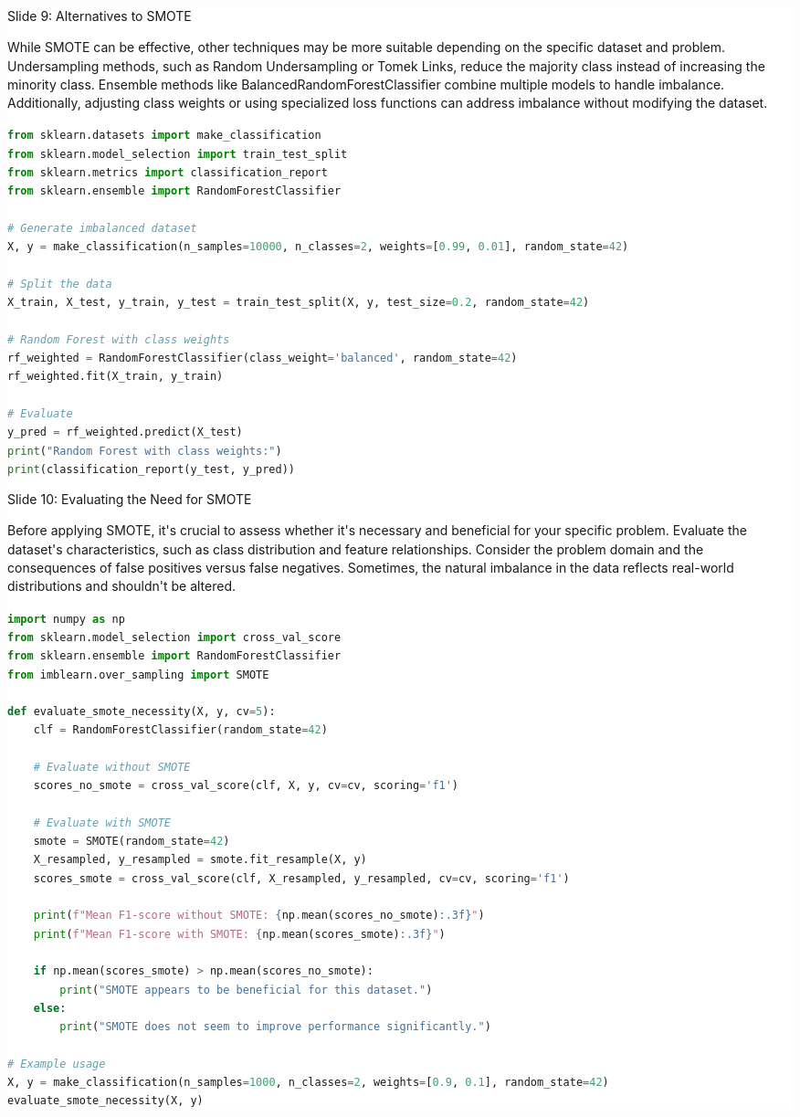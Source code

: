 Slide 9: Alternatives to SMOTE

While SMOTE can be effective, other techniques may be more suitable depending on the specific dataset and problem. Undersampling methods, such as Random Undersampling or Tomek Links, reduce the majority class instead of increasing the minority class. Ensemble methods like BalancedRandomForestClassifier combine multiple models to handle imbalance. Additionally, adjusting class weights or using specialized loss functions can address imbalance without modifying the dataset.

```python
from sklearn.datasets import make_classification
from sklearn.model_selection import train_test_split
from sklearn.metrics import classification_report
from sklearn.ensemble import RandomForestClassifier

# Generate imbalanced dataset
X, y = make_classification(n_samples=10000, n_classes=2, weights=[0.99, 0.01], random_state=42)

# Split the data
X_train, X_test, y_train, y_test = train_test_split(X, y, test_size=0.2, random_state=42)

# Random Forest with class weights
rf_weighted = RandomForestClassifier(class_weight='balanced', random_state=42)
rf_weighted.fit(X_train, y_train)

# Evaluate
y_pred = rf_weighted.predict(X_test)
print("Random Forest with class weights:")
print(classification_report(y_test, y_pred))
```

Slide 10: Evaluating the Need for SMOTE

Before applying SMOTE, it's crucial to assess whether it's necessary and beneficial for your specific problem. Evaluate the dataset's characteristics, such as class distribution and feature relationships. Consider the problem domain and the consequences of false positives versus false negatives. Sometimes, the natural imbalance in the data reflects real-world distributions and shouldn't be altered.

```python
import numpy as np
from sklearn.model_selection import cross_val_score
from sklearn.ensemble import RandomForestClassifier
from imblearn.over_sampling import SMOTE

def evaluate_smote_necessity(X, y, cv=5):
    clf = RandomForestClassifier(random_state=42)
    
    # Evaluate without SMOTE
    scores_no_smote = cross_val_score(clf, X, y, cv=cv, scoring='f1')
    
    # Evaluate with SMOTE
    smote = SMOTE(random_state=42)
    X_resampled, y_resampled = smote.fit_resample(X, y)
    scores_smote = cross_val_score(clf, X_resampled, y_resampled, cv=cv, scoring='f1')
    
    print(f"Mean F1-score without SMOTE: {np.mean(scores_no_smote):.3f}")
    print(f"Mean F1-score with SMOTE: {np.mean(scores_smote):.3f}")
    
    if np.mean(scores_smote) > np.mean(scores_no_smote):
        print("SMOTE appears to be beneficial for this dataset.")
    else:
        print("SMOTE does not seem to improve performance significantly.")

# Example usage
X, y = make_classification(n_samples=1000, n_classes=2, weights=[0.9, 0.1], random_state=42)
evaluate_smote_necessity(X, y)
```